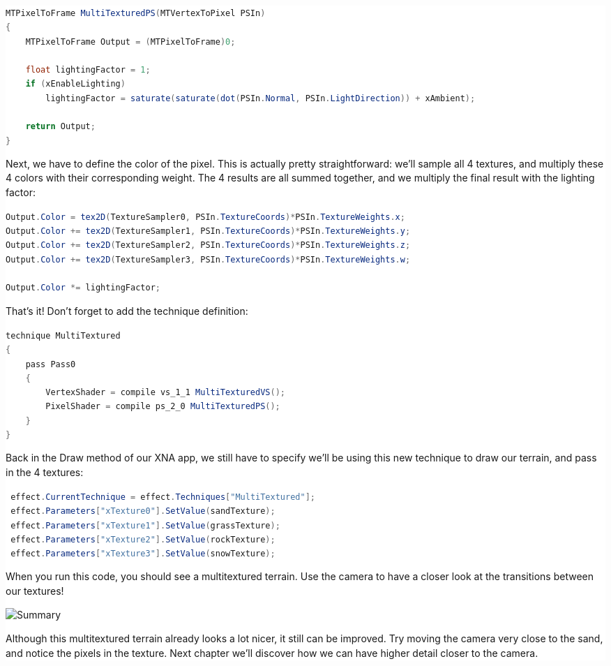 ```csharp
MTPixelToFrame MultiTexturedPS(MTVertexToPixel PSIn)
{
    MTPixelToFrame Output = (MTPixelToFrame)0;

    float lightingFactor = 1;
    if (xEnableLighting)
        lightingFactor = saturate(saturate(dot(PSIn.Normal, PSIn.LightDirection)) + xAmbient);

    return Output;
}
```

Next, we have to define the color of the pixel. This is actually pretty straightforward: we’ll sample all 4 textures, and multiply these 4 colors with their corresponding weight. The 4 results are all summed together, and we multiply the final result with the lighting factor:

```csharp
Output.Color = tex2D(TextureSampler0, PSIn.TextureCoords)*PSIn.TextureWeights.x;
Output.Color += tex2D(TextureSampler1, PSIn.TextureCoords)*PSIn.TextureWeights.y;
Output.Color += tex2D(TextureSampler2, PSIn.TextureCoords)*PSIn.TextureWeights.z;
Output.Color += tex2D(TextureSampler3, PSIn.TextureCoords)*PSIn.TextureWeights.w;

Output.Color *= lightingFactor;
```

That’s it! Don’t forget to add the technique definition:

```csharp
technique MultiTextured
{
    pass Pass0
    {
        VertexShader = compile vs_1_1 MultiTexturedVS();
        PixelShader = compile ps_2_0 MultiTexturedPS();
    }
}
```

Back in the Draw method of our XNA app, we still have to specify we’ll be using this new technique to draw our terrain, and pass in the 4 textures:

```csharp
 effect.CurrentTechnique = effect.Techniques["MultiTextured"];
 effect.Parameters["xTexture0"].SetValue(sandTexture);
 effect.Parameters["xTexture1"].SetValue(grassTexture);
 effect.Parameters["xTexture2"].SetValue(rockTexture);
 effect.Parameters["xTexture3"].SetValue(snowTexture);
```

When you run this code, you should see a multitextured terrain. Use the camera to have a closer look at the transitions between our textures!

![Summary](https://github.com/simondarksidej/XNAGameStudio/raw/archive/Images/Riemers/3DXNA4-04Multitexture2.jpg?raw=true)

Although this multitextured terrain already looks a lot nicer, it still can be improved. Try moving the camera very close to the sand, and notice the pixels in the texture. Next chapter we’ll discover how we can have higher detail closer to the camera.
